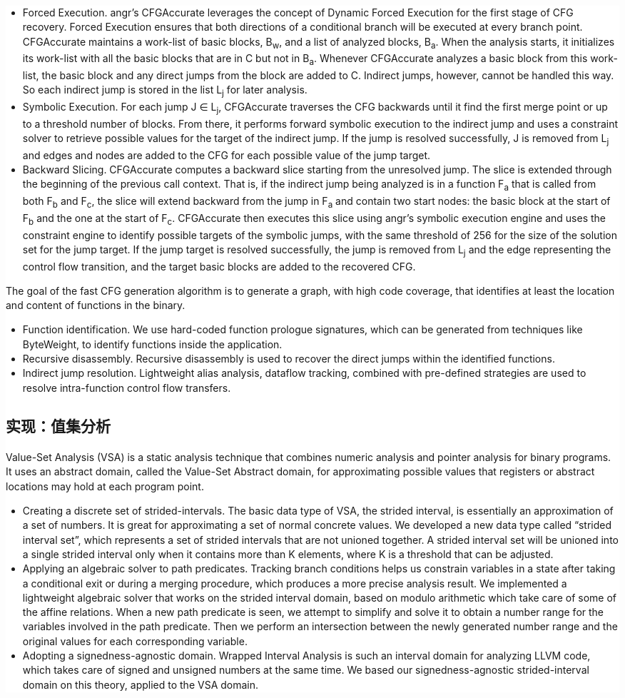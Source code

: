 - Forced Execution. angr’s CFGAccurate leverages the concept of Dynamic Forced Execution for the first stage of CFG recovery. Forced Execution ensures that both directions of a conditional branch will be executed at every branch point. CFGAccurate maintains a work-list of basic blocks, B<sub>w</sub>, and a list of analyzed blocks, B<sub>a</sub>. When the analysis starts, it initializes its work-list with all the basic blocks that are in C but not in B<sub>a</sub>. Whenever CFGAccurate analyzes a basic block from this work-list, the basic block and any direct jumps from the block are added to C. Indirect jumps, however, cannot be handled this way. So each indirect jump is stored in the list L<sub>j</sub> for later analysis.
- Symbolic Execution. For each jump J ∈ L<sub>j</sub>, CFGAccurate traverses the CFG backwards until it find the first merge point or up to a threshold number of blocks. From there, it performs forward symbolic execution to the indirect jump and uses a constraint solver to retrieve possible values for the target of the indirect jump. If the jump is resolved successfully, J is removed from L<sub>j</sub> and edges and nodes are added to the CFG for each possible value of the jump target.
- Backward Slicing. CFGAccurate computes a backward slice starting from the unresolved jump. The slice is extended through the beginning of the previous call context. That is, if the indirect jump being analyzed is in a function F<sub>a</sub> that is called from both F<sub>b</sub> and F<sub>c</sub>, the slice will extend backward from the jump in F<sub>a</sub> and contain two start nodes: the basic block at the start of F<sub>b</sub> and the one at the start of F<sub>c</sub>. CFGAccurate then executes this slice using angr’s symbolic execution engine and uses the constraint engine to identify possible targets of the symbolic jumps, with the same threshold of 256 for the size of the solution set for the jump target. If the jump target is resolved successfully, the jump is removed from L<sub>j</sub> and the edge representing the control flow transition, and the target basic blocks are added to the recovered CFG.

The goal of the fast CFG generation algorithm is to generate a graph, with high code coverage, that identifies at least the location and content of functions in the binary.
- Function identification. We use hard-coded function prologue signatures, which can be generated from techniques like ByteWeight, to identify functions inside the application.
- Recursive disassembly. Recursive disassembly is used to recover the direct jumps within the identified functions.
- Indirect jump resolution. Lightweight alias analysis, dataflow tracking, combined with pre-defined strategies are used to resolve intra-function control flow transfers.

## 实现：值集分析
Value-Set Analysis (VSA) is a static analysis technique that combines numeric analysis and pointer analysis for binary programs. It uses an abstract domain, called the Value-Set Abstract domain, for approximating possible values that registers or abstract locations may hold at each program point.

- Creating a discrete set of strided-intervals. The basic data type of VSA, the strided interval, is essentially an approximation of a set of numbers. It is great for approximating a set of normal concrete values. We developed a new data type called “strided interval set”, which represents a set of strided intervals that are not unioned together. A strided interval set will be unioned into a single strided interval only when it contains more than K elements, where K is a threshold that can be adjusted.
- Applying an algebraic solver to path predicates. Tracking branch conditions helps us constrain variables in a state after taking a conditional exit or during a merging procedure, which produces a more precise analysis result. We implemented a lightweight algebraic solver that works on the strided interval domain, based on modulo arithmetic which take care of some of the affine relations. When a new path predicate is seen, we attempt to simplify and solve it to obtain a number range for the variables involved in the path predicate. Then we perform an intersection between the newly generated number range and the original values for each corresponding variable.
- Adopting a signedness-agnostic domain. Wrapped Interval Analysis is such an interval domain for analyzing LLVM code, which takes care of signed and unsigned numbers at the same time. We based our signedness-agnostic strided-interval domain on this theory, applied to the VSA domain.
